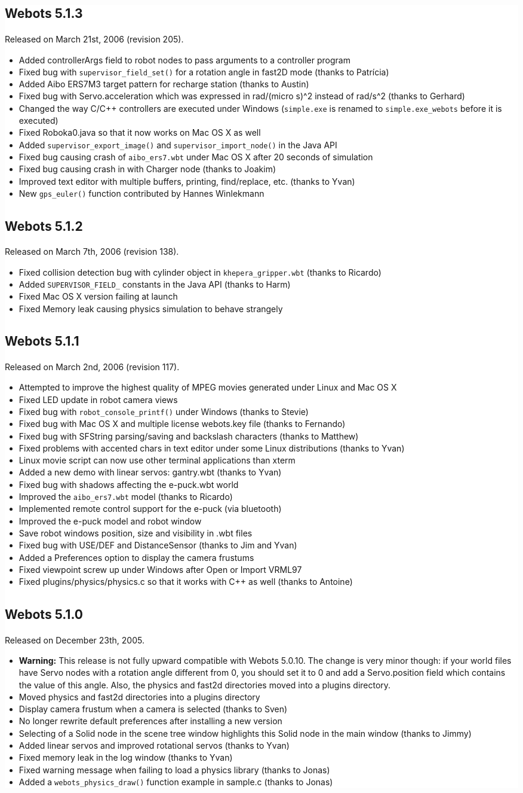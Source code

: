 ## Webots 5.1.3
Released on March 21st, 2006 (revision 205).

  - Added controllerArgs field to robot nodes to pass arguments to a controller program
  - Fixed bug with `supervisor_field_set()` for a rotation angle in fast2D mode (thanks to Patrícia)
  - Added Aibo ERS7M3 target pattern for recharge station (thanks to Austin)
  - Fixed bug with Servo.acceleration which was expressed in rad/(micro s)^2 instead of rad/s^2 (thanks to Gerhard)
  - Changed the way C/C++ controllers are executed under Windows (`simple.exe` is renamed to `simple.exe_webots` before it is executed)
  - Fixed Roboka0.java so that it now works on Mac OS X as well
  - Added `supervisor_export_image()` and `supervisor_import_node()` in the Java API
  - Fixed bug causing crash of `aibo_ers7.wbt` under Mac OS X after 20 seconds of simulation
  - Fixed bug causing crash in with Charger node (thanks to Joakim)
  - Improved text editor with multiple buffers, printing, find/replace, etc. (thanks to Yvan)
  - New `gps_euler()` function contributed by Hannes Winlekmann

## Webots 5.1.2
Released on March 7th, 2006 (revision 138).

  - Fixed collision detection bug with cylinder object in `khepera_gripper.wbt` (thanks to Ricardo)
  - Added `SUPERVISOR_FIELD_` constants in the Java API (thanks to Harm)
  - Fixed Mac OS X version failing at launch
  - Fixed Memory leak causing physics simulation to behave strangely

## Webots 5.1.1
Released on March 2nd, 2006 (revision 117).

  - Attempted to improve the highest quality of MPEG movies generated under Linux and Mac OS X
  - Fixed LED update in robot camera views
  - Fixed bug with `robot_console_printf()` under Windows (thanks to Stevie)
  - Fixed bug with Mac OS X and multiple license webots.key file (thanks to Fernando)
  - Fixed bug with SFString parsing/saving and backslash characters (thanks to Matthew)
  - Fixed problems with accented chars in text editor under some Linux distributions (thanks to Yvan)
  - Linux movie script can now use other terminal applications than xterm
  - Added a new demo with linear servos: gantry.wbt (thanks to Yvan)
  - Fixed bug with shadows affecting the e-puck.wbt world
  - Improved the `aibo_ers7.wbt` model (thanks to Ricardo)
  - Implemented remote control support for the e-puck (via bluetooth)
  - Improved the e-puck model and robot window
  - Save robot windows position, size and visibility in .wbt files
  - Fixed bug with USE/DEF and DistanceSensor (thanks to Jim and Yvan)
  - Added a Preferences option to display the camera frustums
  - Fixed viewpoint screw up under Windows after Open or Import VRML97
  - Fixed plugins/physics/physics.c so that it works with C++ as well (thanks to Antoine)

## Webots 5.1.0
Released on December 23th, 2005.

  - **Warning:** This release is not fully upward compatible with Webots 5.0.10. The change is very minor though: if your world files have Servo nodes with a rotation angle different from 0, you should set it to 0 and add a Servo.position field which contains the value of this angle. Also, the physics and fast2d directories moved into a plugins directory.
  - Moved physics and fast2d directories into a plugins directory
  - Display camera frustum when a camera is selected (thanks to Sven)
  - No longer rewrite default preferences after installing a new version
  - Selecting of a Solid node in the scene tree window highlights this Solid node in the main window (thanks to Jimmy)
  - Added linear servos and improved rotational servos (thanks to Yvan)
  - Fixed memory leak in the log window (thanks to Yvan)
  - Fixed warning message when failing to load a physics library (thanks to Jonas)
  - Added a `webots_physics_draw()` function example in sample.c (thanks to Jonas)
